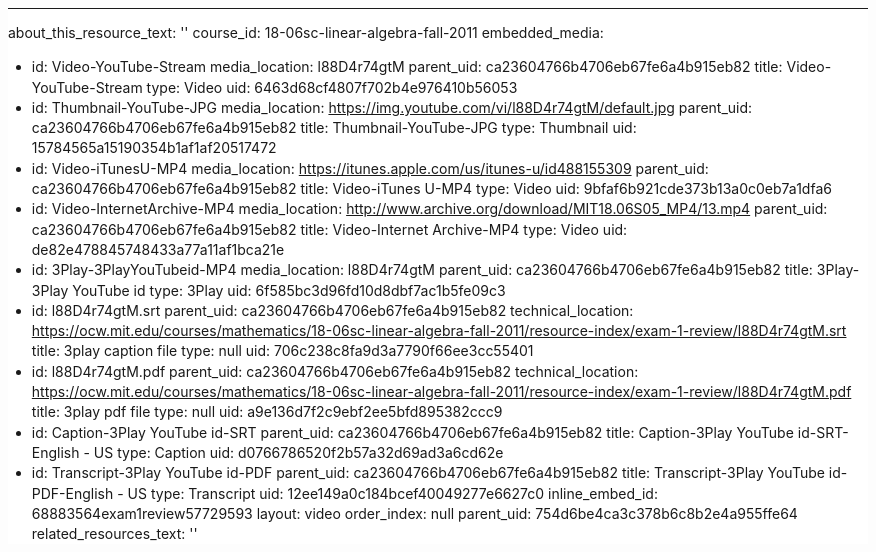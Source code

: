 ---
about_this_resource_text: ''
course_id: 18-06sc-linear-algebra-fall-2011
embedded_media:
- id: Video-YouTube-Stream
  media_location: l88D4r74gtM
  parent_uid: ca23604766b4706eb67fe6a4b915eb82
  title: Video-YouTube-Stream
  type: Video
  uid: 6463d68cf4807f702b4e976410b56053
- id: Thumbnail-YouTube-JPG
  media_location: https://img.youtube.com/vi/l88D4r74gtM/default.jpg
  parent_uid: ca23604766b4706eb67fe6a4b915eb82
  title: Thumbnail-YouTube-JPG
  type: Thumbnail
  uid: 15784565a15190354b1af1af20517472
- id: Video-iTunesU-MP4
  media_location: https://itunes.apple.com/us/itunes-u/id488155309
  parent_uid: ca23604766b4706eb67fe6a4b915eb82
  title: Video-iTunes U-MP4
  type: Video
  uid: 9bfaf6b921cde373b13a0c0eb7a1dfa6
- id: Video-InternetArchive-MP4
  media_location: http://www.archive.org/download/MIT18.06S05_MP4/13.mp4
  parent_uid: ca23604766b4706eb67fe6a4b915eb82
  title: Video-Internet Archive-MP4
  type: Video
  uid: de82e478845748433a77a11af1bca21e
- id: 3Play-3PlayYouTubeid-MP4
  media_location: l88D4r74gtM
  parent_uid: ca23604766b4706eb67fe6a4b915eb82
  title: 3Play-3Play YouTube id
  type: 3Play
  uid: 6f585bc3d96fd10d8dbf7ac1b5fe09c3
- id: l88D4r74gtM.srt
  parent_uid: ca23604766b4706eb67fe6a4b915eb82
  technical_location: https://ocw.mit.edu/courses/mathematics/18-06sc-linear-algebra-fall-2011/resource-index/exam-1-review/l88D4r74gtM.srt
  title: 3play caption file
  type: null
  uid: 706c238c8fa9d3a7790f66ee3cc55401
- id: l88D4r74gtM.pdf
  parent_uid: ca23604766b4706eb67fe6a4b915eb82
  technical_location: https://ocw.mit.edu/courses/mathematics/18-06sc-linear-algebra-fall-2011/resource-index/exam-1-review/l88D4r74gtM.pdf
  title: 3play pdf file
  type: null
  uid: a9e136d7f2c9ebf2ee5bfd895382ccc9
- id: Caption-3Play YouTube id-SRT
  parent_uid: ca23604766b4706eb67fe6a4b915eb82
  title: Caption-3Play YouTube id-SRT-English - US
  type: Caption
  uid: d0766786520f2b57a32d69ad3a6cd62e
- id: Transcript-3Play YouTube id-PDF
  parent_uid: ca23604766b4706eb67fe6a4b915eb82
  title: Transcript-3Play YouTube id-PDF-English - US
  type: Transcript
  uid: 12ee149a0c184bcef40049277e6627c0
inline_embed_id: 68883564exam1review57729593
layout: video
order_index: null
parent_uid: 754d6be4ca3c378b6c8b2e4a955ffe64
related_resources_text: ''